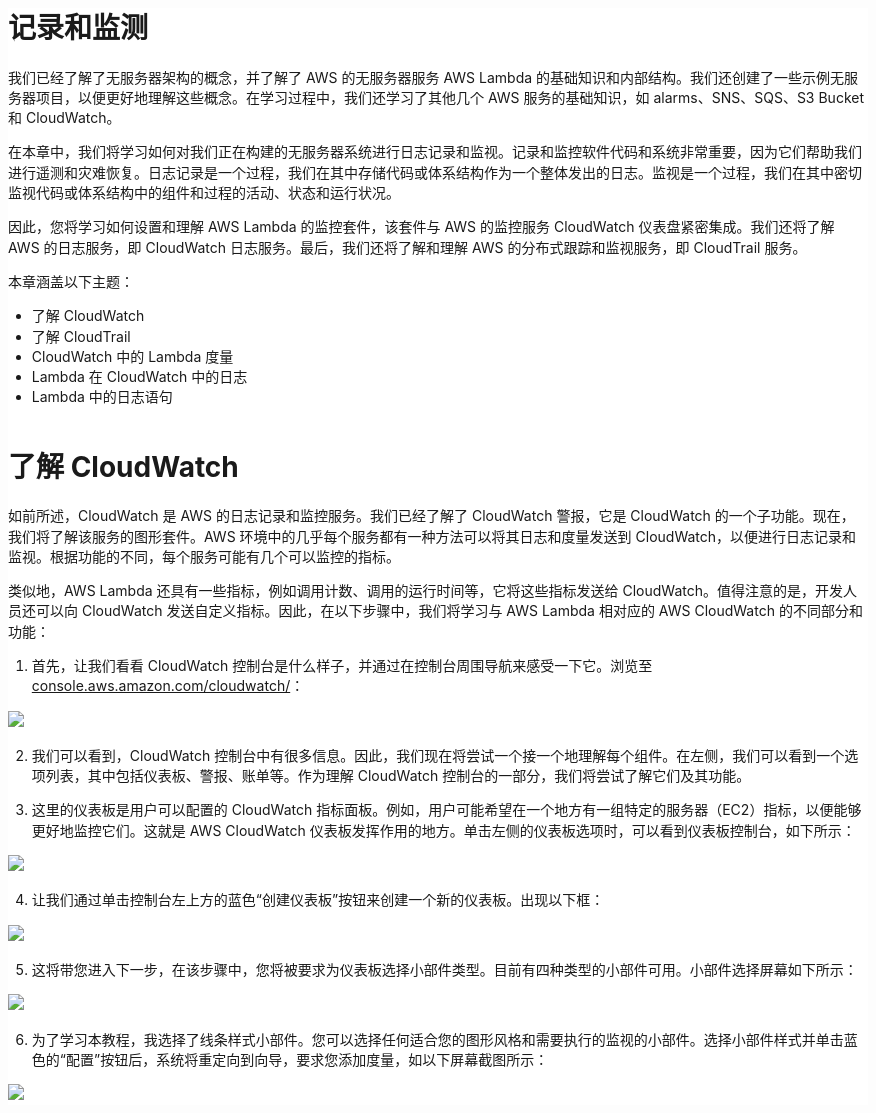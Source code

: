 # 记录和监测

我们已经了解了无服务器架构的概念，并了解了 AWS 的无服务器服务 AWS Lambda 的基础知识和内部结构。我们还创建了一些示例无服务器项目，以便更好地理解这些概念。在学习过程中，我们还学习了其他几个 AWS 服务的基础知识，如 alarms、SNS、SQS、S3 Bucket 和 CloudWatch。

在本章中，我们将学习如何对我们正在构建的无服务器系统进行日志记录和监视。记录和监控软件代码和系统非常重要，因为它们帮助我们进行遥测和灾难恢复。日志记录是一个过程，我们在其中存储代码或体系结构作为一个整体发出的日志。监视是一个过程，我们在其中密切监视代码或体系结构中的组件和过程的活动、状态和运行状况。

因此，您将学习如何设置和理解 AWS Lambda 的监控套件，该套件与 AWS 的监控服务 CloudWatch 仪表盘紧密集成。我们还将了解 AWS 的日志服务，即 CloudWatch 日志服务。最后，我们还将了解和理解 AWS 的分布式跟踪和监视服务，即 CloudTrail 服务。

本章涵盖以下主题：

*   了解 CloudWatch
*   了解 CloudTrail
*   CloudWatch 中的 Lambda 度量
*   Lambda 在 CloudWatch 中的日志
*   Lambda 中的日志语句

# 了解 CloudWatch

如前所述，CloudWatch 是 AWS 的日志记录和监控服务。我们已经了解了 CloudWatch 警报，它是 CloudWatch 的一个子功能。现在，我们将了解该服务的图形套件。AWS 环境中的几乎每个服务都有一种方法可以将其日志和度量发送到 CloudWatch，以便进行日志记录和监视。根据功能的不同，每个服务可能有几个可以监控的指标。

类似地，AWS Lambda 还具有一些指标，例如调用计数、调用的运行时间等，它将这些指标发送给 CloudWatch。值得注意的是，开发人员还可以向 CloudWatch 发送自定义指标。因此，在以下步骤中，我们将学习与 AWS Lambda 相对应的 AWS CloudWatch 的不同部分和功能：

1.  首先，让我们看看 CloudWatch 控制台是什么样子，并通过在控制台周围导航来感受一下它。浏览至[console.aws.amazon.com/cloudwatch/](https://signin.aws.amazon.com/signin?redirect_uri=https%3A%2F%2Fconsole.aws.amazon.com%2Fcloudwatch%2F%3Fstate%3DhashArgs%2523%26isauthcode%3Dtrue&client_id=arn%3Aaws%3Aiam%3A%3A015428540659%3Auser%2Fcloudwatch&forceMobileApp=0)：

![](images/1046303e-63ab-4f58-8dd5-3757559e8d88.png)

2.  我们可以看到，CloudWatch 控制台中有很多信息。因此，我们现在将尝试一个接一个地理解每个组件。在左侧，我们可以看到一个选项列表，其中包括仪表板、警报、账单等。作为理解 CloudWatch 控制台的一部分，我们将尝试了解它们及其功能。

3.  这里的仪表板是用户可以配置的 CloudWatch 指标面板。例如，用户可能希望在一个地方有一组特定的服务器（EC2）指标，以便能够更好地监控它们。这就是 AWS CloudWatch 仪表板发挥作用的地方。单击左侧的仪表板选项时，可以看到仪表板控制台，如下所示：

![](images/8a4bc481-d9a3-4ff4-96be-c025773752b8.png)

4.  让我们通过单击控制台左上方的蓝色“创建仪表板”按钮来创建一个新的仪表板。出现以下框：

![](images/22ac5911-7102-4b57-b57c-67f86a992261.png)

5.  这将带您进入下一步，在该步骤中，您将被要求为仪表板选择小部件类型。目前有四种类型的小部件可用。小部件选择屏幕如下所示：

![](images/98a3e0c5-f7bb-465a-8b7d-d719c5067d18.png)

6.  为了学习本教程，我选择了线条样式小部件。您可以选择任何适合您的图形风格和需要执行的监视的小部件。选择小部件样式并单击蓝色的“配置”按钮后，系统将重定向到向导，要求您添加度量，如以下屏幕截图所示：

![](images/03495b0c-d00c-4397-bf4f-0435e606b263.png)
